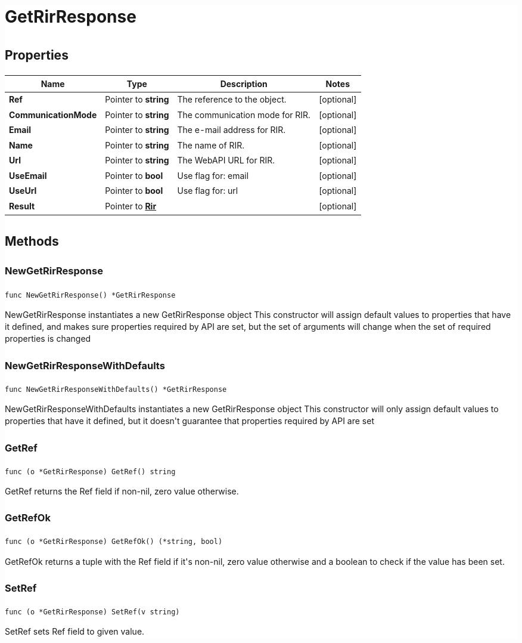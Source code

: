 # GetRirResponse

## Properties

Name | Type | Description | Notes
------------ | ------------- | ------------- | -------------
**Ref** | Pointer to **string** | The reference to the object. | [optional] 
**CommunicationMode** | Pointer to **string** | The communication mode for RIR. | [optional] 
**Email** | Pointer to **string** | The e-mail address for RIR. | [optional] 
**Name** | Pointer to **string** | The name of RIR. | [optional] 
**Url** | Pointer to **string** | The WebAPI URL for RIR. | [optional] 
**UseEmail** | Pointer to **bool** | Use flag for: email | [optional] 
**UseUrl** | Pointer to **bool** | Use flag for: url | [optional] 
**Result** | Pointer to [**Rir**](Rir.md) |  | [optional] 

## Methods

### NewGetRirResponse

`func NewGetRirResponse() *GetRirResponse`

NewGetRirResponse instantiates a new GetRirResponse object
This constructor will assign default values to properties that have it defined,
and makes sure properties required by API are set, but the set of arguments
will change when the set of required properties is changed

### NewGetRirResponseWithDefaults

`func NewGetRirResponseWithDefaults() *GetRirResponse`

NewGetRirResponseWithDefaults instantiates a new GetRirResponse object
This constructor will only assign default values to properties that have it defined,
but it doesn't guarantee that properties required by API are set

### GetRef

`func (o *GetRirResponse) GetRef() string`

GetRef returns the Ref field if non-nil, zero value otherwise.

### GetRefOk

`func (o *GetRirResponse) GetRefOk() (*string, bool)`

GetRefOk returns a tuple with the Ref field if it's non-nil, zero value otherwise
and a boolean to check if the value has been set.

### SetRef

`func (o *GetRirResponse) SetRef(v string)`

SetRef sets Ref field to given value.
